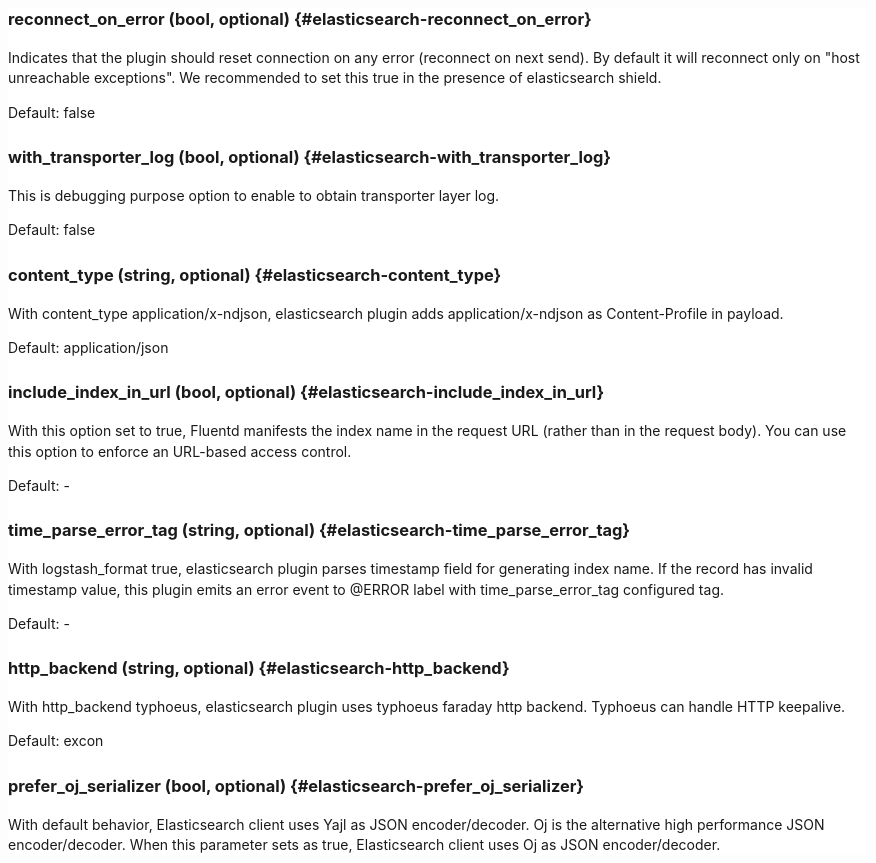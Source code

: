 ### reconnect_on_error (bool, optional) {#elasticsearch-reconnect_on_error}

Indicates that the plugin should reset connection on any error (reconnect on next send). By default it will reconnect only on "host unreachable exceptions". We recommended to set this true in the presence of elasticsearch shield. 

Default:  false

### with_transporter_log (bool, optional) {#elasticsearch-with_transporter_log}

This is debugging purpose option to enable to obtain transporter layer log.  

Default:  false

### content_type (string, optional) {#elasticsearch-content_type}

With content_type application/x-ndjson, elasticsearch plugin adds application/x-ndjson as Content-Profile in payload.  

Default:  application/json

### include_index_in_url (bool, optional) {#elasticsearch-include_index_in_url}

With this option set to true, Fluentd manifests the index name in the request URL (rather than in the request body). You can use this option to enforce an URL-based access control. 

Default: -

### time_parse_error_tag (string, optional) {#elasticsearch-time_parse_error_tag}

With logstash_format true, elasticsearch plugin parses timestamp field for generating index name. If the record has invalid timestamp value, this plugin emits an error event to @ERROR label with time_parse_error_tag configured tag. 

Default: -

### http_backend (string, optional) {#elasticsearch-http_backend}

With http_backend typhoeus, elasticsearch plugin uses typhoeus faraday http backend. Typhoeus can handle HTTP keepalive.  

Default:  excon

### prefer_oj_serializer (bool, optional) {#elasticsearch-prefer_oj_serializer}

With default behavior, Elasticsearch client uses Yajl as JSON encoder/decoder. Oj is the alternative high performance JSON encoder/decoder. When this parameter sets as true, Elasticsearch client uses Oj as JSON encoder/decoder.  
